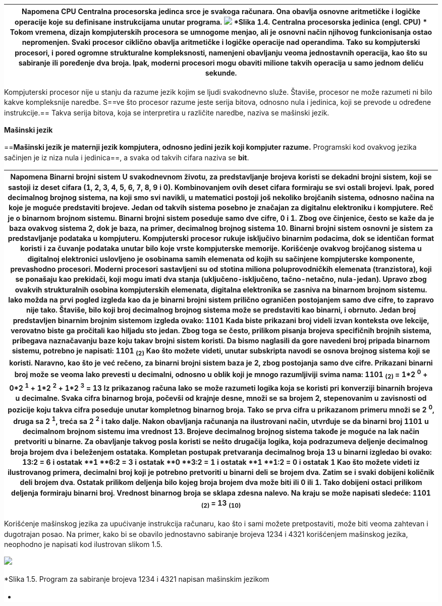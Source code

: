 | **Napomena**  **CPU**  Centralna procesorska jedinca srce je svakoga računara. Ona obavlja osnovne aritmetičke i logičke operacije koje su definisane instrukcijama unutar programa.  ![](https://www.link-elearning.com/linkdl/coursefiles/1519/JCPR_01_04.jpg)  *Slika 1.4. Centralna procesorska jedinica (engl. CPU)      *  Tokom vremena, dizajn kompjuterskih procesora se umnogome menjao, ali je osnovni način njihovog funkcionisanja ostao nepromenjen. Svaki procesor ciklično obavlja aritmetičke i logičke operacije nad operandima. Tako su kompjuterski procesori, i pored ogromne strukturalne kompleksnosti, namenjeni obavljanju veoma jednostavnih operacija, kao što su sabiranje ili poređenje dva broja. Ipak, moderni procesori mogu obaviti milione takvih operacija u samo jednom deliću sekunde. |
| --- |

Kompjuterski procesor nije u stanju da razume jezik kojim se ljudi svakodnevno služe. Štaviše, procesor ne može razumeti ni bilo kakve kompleksnije naredbe. S==ve što procesor razume jeste serija bitova, odnosno nula i jedinica, koji se prevode u određene instrukcije.== Takva serija bitova, koja se interpretira u različite naredbe, naziva se mašinski jezik.

**Mašinski jezik**

==**Mašinski jezik je maternji jezik kompjutera, odnosno jedini jezik koji kompjuter razume.** Programski kod ovakvog jezika sačinjen je iz niza nula i jedinica==, a svaka od takvih cifara naziva se **bit**.

| **Napomena**  **Binarni brojni sistem**  U svakodnevnom životu, za predstavljanje brojeva koristi se dekadni brojni sistem, koji se sastoji iz deset cifara (1, 2, 3, 4, 5, 6, 7, 8, 9 i 0). Kombinovanjem ovih deset cifara formiraju se svi ostali brojevi. Ipak, pored decimalnog brojnog sistema, na koji smo svi navikli, u matematici postoji još nekoliko brojčanih sistema, odnosno načina na koje je moguće predstaviti brojeve. Jedan od takvih sistema posebno je značajan za digitalnu elektroniku i kompjutere. Reč je o binarnom brojnom sistemu.  Binarni brojni sistem poseduje samo dve cifre, 0 i 1. Zbog ove činjenice, često se kaže da je baza ovakvog sistema 2, dok je baza, na primer, decimalnog brojnog sistema 10.  Binarni brojni sistem osnovni je sistem za predstavljanje podataka u kompjuteru. Kompjuterski procesor rukuje isključivo binarnim podacima, dok se identičan format koristi i za čuvanje podataka unutar bilo koje vrste kompjuterske memorije. Korišćenje ovakvog brojčanog sistema u digitalnoj elektronici uslovljeno je osobinama samih elemenata od kojih su sačinjene kompjuterske komponente, prevashodno procesori. Moderni procesori sastavljeni su od stotina miliona poluprovodničkih elemenata (tranzistora), koji se ponašaju kao prekidači, koji mogu imati dva stanja (uključeno-isključeno, tačno-netačno, nula-jedan). Upravo zbog ovakvih strukturalnih osobina kompjuterskih elemenata, digitalna elektronika se zasniva na binarnom brojnom sistemu.  Iako možda na prvi pogled izgleda kao da je binarni brojni sistem prilično ograničen postojanjem samo dve cifre, to zapravo nije tako. Štaviše, bilo koji broj decimalnog brojnog sistema može se predstaviti kao binarni, i obrnuto.  Jedan broj predstavljen binarnim brojnim sistemom izgleda ovako:  1101  Kada biste prikazani broj videli izvan konteksta ove lekcije, verovatno biste ga pročitali kao hiljadu sto jedan. Zbog toga se često, prilikom pisanja brojeva specifičnih brojnih sistema, pribegava naznačavanju baze koju takav brojni sistem koristi. Da bismo naglasili da gore navedeni broj pripada binarnom sistemu, potrebno je napisati:  1101 <sub>(2)</sub>  Kao što možete videti, unutar subskripta navodi se osnova brojnog sistema koji se koristi. Naravno, kao što je već rečeno, za binarni brojni sistem baza je 2, zbog postojanja samo dve cifre.  Prikazani binarni broj može se veoma lako prevesti u decimalni, odnosno u oblik koji je mnogo razumljiviji svima nama:  1101 <sub>(2) </sub> \= 1\*2 <sup>0</sup> + 0\*2 <sup>1</sup> + 1\*2 <sup>2</sup> + 1\*2 <sup>3</sup> = 13  Iz prikazanog računa lako se može razumeti logika koja se koristi pri konverziji binarnih brojeva u decimalne. Svaka cifra binarnog broja, počevši od krajnje desne, množi se sa brojem 2, stepenovanim u zavisnosti od pozicije koju takva cifra poseduje unutar kompletnog binarnog broja. Tako se prva cifra u prikazanom primeru množi se 2 <sup>0</sup>, druga sa 2 <sup>1</sup>, treća sa 2 <sup>2</sup> i tako dalje. Nakon obavljanja računanja na ilustrovani način, utvrđuje se da binarni broj 1101 u decimalnom brojnom sistemu ima vrednost 13.  Brojeve decimalnog brojnog sistema takođe je moguće na lak način pretvoriti u binarne. Za obavljanje takvog posla koristi se nešto drugačija logika, koja podrazumeva deljenje decimalnog broja brojem dva i beleženjem ostataka. Kompletan postupak pretvaranja decimalnog broja 13 u binarni izgledao bi ovako:  **13**:2 = 6 i ostatak **1   **6:2 = 3 i ostatak **0   **3:2 = 1 i ostatak **1   **1:2 = 0 i ostatak **1**     Kao što možete videti iz ilustrovanog primera, decimalni broj koji je potrebno pretvoriti u binarni deli se brojem dva. Zatim se i svaki dobijeni količnik deli brojem dva. Ostatak prilikom deljenja bilo kojeg broja brojem dva može biti ili 0 ili 1. Tako dobijeni ostaci prilikom deljenja formiraju binarni broj. Vrednost binarnog broja se sklapa zdesna nalevo. Na kraju se može napisati sledeće:  1101 <sub>(2) </sub> \= 13 <sub>(10)</sub> |
| --- |

Korišćenje mašinskog jezika za upućivanje instrukcija računaru, kao što i sami možete pretpostaviti, može biti veoma zahtevan i dugotrajan posao. Na primer, kako bi se obavilo jednostavno sabiranje brojeva 1234 i 4321 korišćenjem mašinskog jezika, neophodno je napisati kod ilustrovan slikom 1.5.

![](https://www.link-elearning.com/linkdl/coursefiles/1519/JCPR_01_05.jpg)

*Slika 1.5. Program za sabiranje brojeva 1234 i 4321 napisan mašinskim jezikom  
  
*

